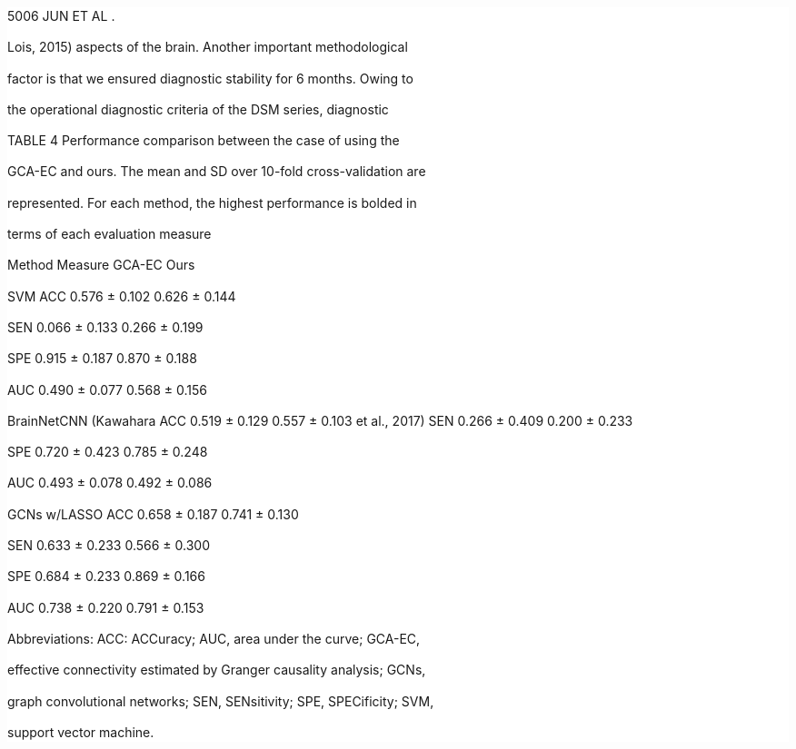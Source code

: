 
5006 JUN ET AL .



Lois, 2015) aspects of the brain. Another important methodological


factor is that we ensured diagnostic stability for 6 months. Owing to


the operational diagnostic criteria of the DSM series, diagnostic


TABLE 4 Performance comparison between the case of using the

GCA-EC and ours. The mean and SD over 10-fold cross-validation are

represented. For each method, the highest performance is bolded in

terms of each evaluation measure


Method Measure GCA-EC Ours


SVM ACC 0.576 ± 0.102 0.626 ± 0.144


SEN 0.066 ± 0.133 0.266 ± 0.199


SPE 0.915 ± 0.187 0.870 ± 0.188


AUC 0.490 ± 0.077 0.568 ± 0.156



BrainNetCNN (Kawahara ACC 0.519 ± 0.129 0.557 ± 0.103
et al., 2017) SEN 0.266 ± 0.409 0.200 ± 0.233


SPE 0.720 ± 0.423 0.785 ± 0.248


AUC 0.493 ± 0.078 0.492 ± 0.086



GCNs w/LASSO ACC 0.658 ± 0.187 0.741 ± 0.130


SEN 0.633 ± 0.233 0.566 ± 0.300


SPE 0.684 ± 0.233 0.869 ± 0.166


AUC 0.738 ± 0.220 0.791 ± 0.153


Abbreviations: ACC: ACCuracy; AUC, area under the curve; GCA-EC,

effective connectivity estimated by Granger causality analysis; GCNs,

graph convolutional networks; SEN, SENsitivity; SPE, SPECificity; SVM,

support vector machine.


